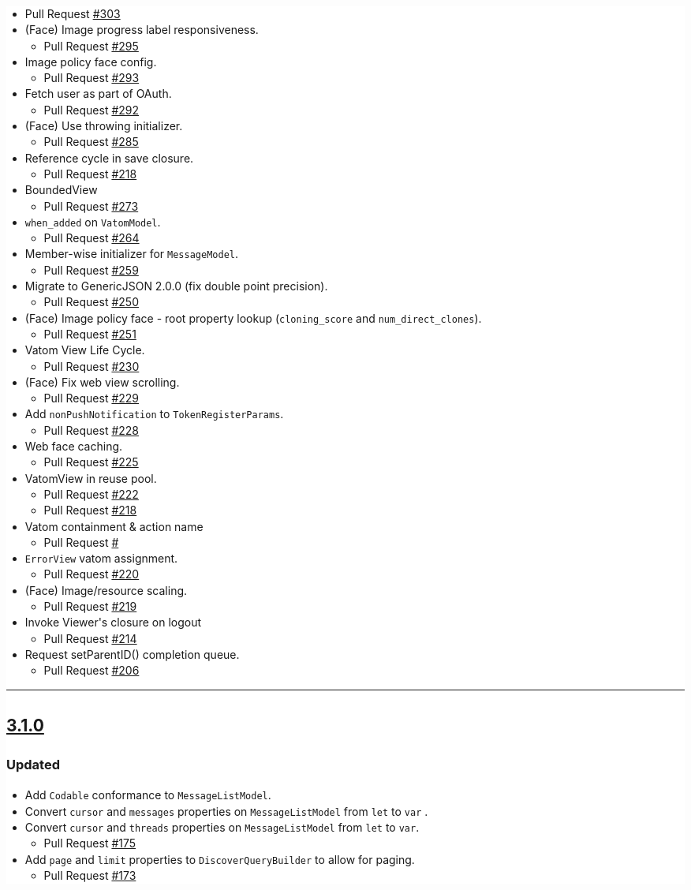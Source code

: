   - Pull Request [#303](https://github.com/FORCEN-NLP/ios-sdk/pull/303)
- (Face) Image progress label responsiveness.
  - Pull Request [#295](https://github.com/FORCEN-NLP/ios-sdk/pull/295)
- Image policy face config.
  - Pull Request [#293](https://github.com/FORCEN-NLP/ios-sdk/pull/293)
- Fetch user as part of OAuth.
  - Pull Request [#292](https://github.com/FORCEN-NLP/ios-sdk/pull/292)
- (Face) Use throwing initializer.
  - Pull Request [#285](https://github.com/FORCEN-NLP/ios-sdk/pull/285)
- Reference cycle in save closure.
  - Pull Request [#218](https://github.com/FORCEN-NLP/ios-sdk/pull/218)
- BoundedView
  - Pull Request [#273](https://github.com/FORCEN-NLP/ios-sdk/pull/273)
- `when_added` on `VatomModel`.
  - Pull Request [#264](https://github.com/FORCEN-NLP/ios-sdk/pull/264)
- Member-wise initializer for `MessageModel`.
  - Pull Request [#259](https://github.com/FORCEN-NLP/ios-sdk/pull/259)
- Migrate to GenericJSON 2.0.0 (fix double point precision).
  - Pull Request [#250](https://github.com/FORCEN-NLP/ios-sdk/pull/250)
- (Face) Image policy face - root property lookup (`cloning_score` and `num_direct_clones`).
  - Pull Request [#251](https://github.com/FORCEN-NLP/ios-sdk/pull/251)
- Vatom View Life Cycle.
  - Pull Request [#230](https://github.com/FORCEN-NLP/ios-sdk/pull/230)
- (Face) Fix web view scrolling.
  - Pull Request [#229](https://github.com/FORCEN-NLP/ios-sdk/pull/229)
- Add `nonPushNotification` to `TokenRegisterParams`.
  - Pull Request [#228](https://github.com/FORCEN-NLP/ios-sdk/pull/228)
- Web face caching.
  - Pull Request [#225](https://github.com/FORCEN-NLP/ios-sdk/pull/225)
- VatomView in reuse pool.
  - Pull Request [#222](https://github.com/FORCEN-NLP/ios-sdk/pull/222)
  - Pull Request [#218](https://github.com/FORCEN-NLP/ios-sdk/pull/218)
- Vatom containment & action name
  - Pull Request [#](https://github.com/FORCEN-NLP/ios-sdk/pull/)
- `ErrorView` vatom assignment.
  - Pull Request [#220](https://github.com/FORCEN-NLP/ios-sdk/pull/220)
- (Face) Image/resource scaling.
  - Pull Request [#219](https://github.com/FORCEN-NLP/ios-sdk/pull/219)
- Invoke Viewer's closure on logout
  - Pull Request [#214](https://github.com/FORCEN-NLP/ios-sdk/pull/214)
- Request setParentID() completion queue.
  - Pull Request [#206](https://github.com/FORCEN-NLP/ios-sdk/pull/206)

---

## [3.1.0](https://github.com/FORCEN-NLP/ios-sdk/releases/tag/3.1.0)

### Updated

- Add `Codable` conformance to `MessageListModel`.  
- Convert `cursor` and `messages` properties on `MessageListModel` from `let` to `var` .
- Convert `cursor` and `threads` properties on  `MessageListModel`  from `let` to `var`.
  - Pull Request [#175](https://github.com/FORCEN-NLP/ios-sdk/pull/175)
- Add `page` and `limit` properties to `DiscoverQueryBuilder` to allow for paging.
  - Pull Request [#173](https://github.com/FORCEN-NLP/ios-sdk/pull/173/files)
